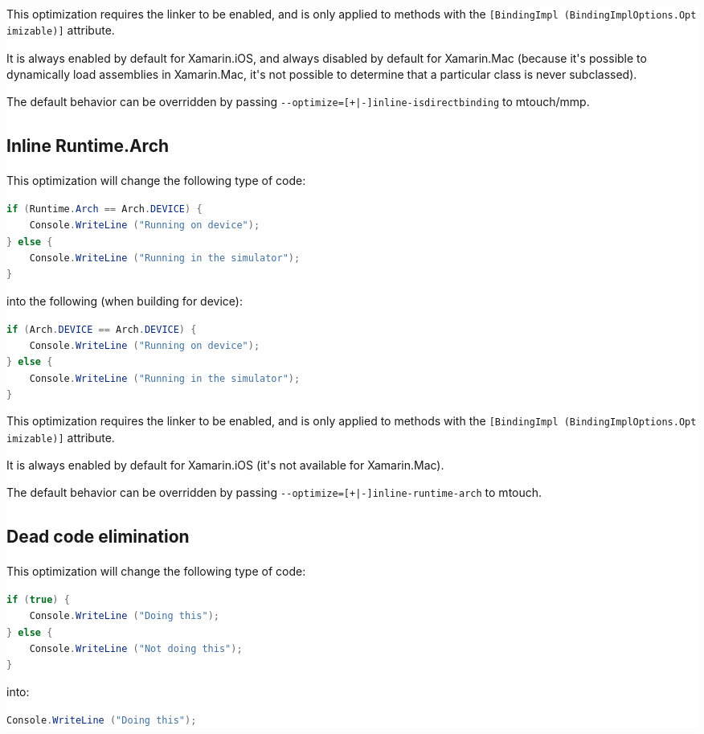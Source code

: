This optimization requires the linker to be enabled, and is only applied to
methods with the `[BindingImpl (BindingImplOptions.Optimizable)]` attribute.

It is always enabled by default for Xamarin.iOS, and always disabled by
default for Xamarin.Mac (because it's possible to dynamically load assemblies
in Xamarin.Mac, it's not possible to determine that a particular class is
never subclassed).

The default behavior can be overridden by passing
`--optimize=[+|-]inline-isdirectbinding` to mtouch/mmp.

## Inline Runtime.Arch

This optimization will change the following type of code:

```csharp
if (Runtime.Arch == Arch.DEVICE) {
	Console.WriteLine ("Running on device");
} else {
	Console.WriteLine ("Running in the simulator");
}
```

into the following (when building for device):

```csharp
if (Arch.DEVICE == Arch.DEVICE) {
	Console.WriteLine ("Running on device");
} else {
	Console.WriteLine ("Running in the simulator");
}
```

This optimization requires the linker to be enabled, and is only applied to
methods with the `[BindingImpl (BindingImplOptions.Optimizable)]` attribute.

It is always enabled by default for Xamarin.iOS (it's not available for
Xamarin.Mac).

The default behavior can be overridden by passing
`--optimize=[+|-]inline-runtime-arch` to mtouch.

## Dead code elimination

This optimization will change the following type of code:

```csharp
if (true) {
	Console.WriteLine ("Doing this");
} else {
	Console.WriteLine ("Not doing this");
}
```

into:

```csharp
Console.WriteLine ("Doing this");
```


[1]: https://docs.microsoft.com/dotnet/api/UIKit.UIApplication.EnsureUIThread